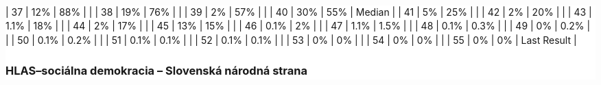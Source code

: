 | 37 | 12% | 88% |  |
| 38 | 19% | 76% |  |
| 39 | 2% | 57% |  |
| 40 | 30% | 55% | Median |
| 41 | 5% | 25% |  |
| 42 | 2% | 20% |  |
| 43 | 1.1% | 18% |  |
| 44 | 2% | 17% |  |
| 45 | 13% | 15% |  |
| 46 | 0.1% | 2% |  |
| 47 | 1.1% | 1.5% |  |
| 48 | 0.1% | 0.3% |  |
| 49 | 0% | 0.2% |  |
| 50 | 0.1% | 0.2% |  |
| 51 | 0.1% | 0.1% |  |
| 52 | 0.1% | 0.1% |  |
| 53 | 0% | 0% |  |
| 54 | 0% | 0% |  |
| 55 | 0% | 0% | Last Result |

### HLAS–sociálna demokracia – Slovenská národná strana
